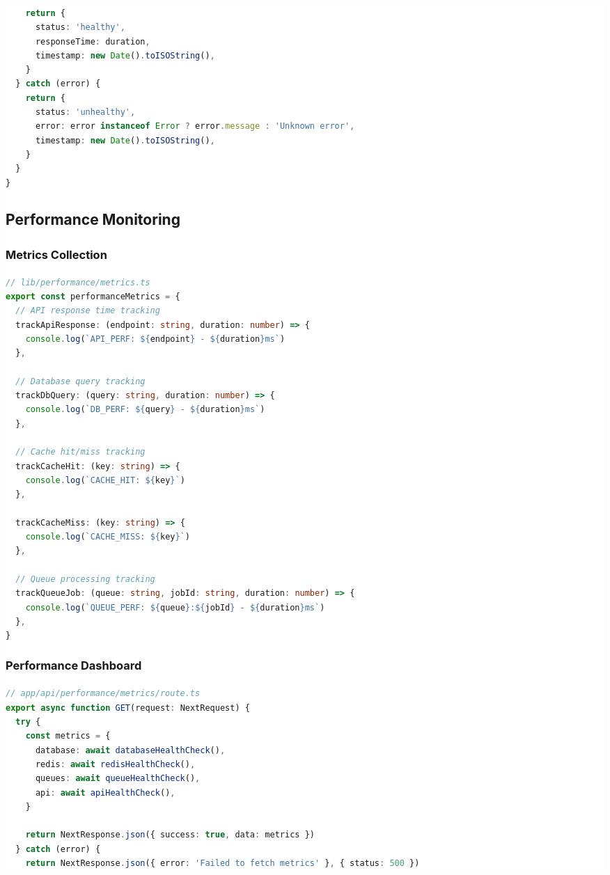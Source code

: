 ```typescript
    return {
      status: 'healthy',
      responseTime: duration,
      timestamp: new Date().toISOString(),
    }
  } catch (error) {
    return {
      status: 'unhealthy',
      error: error instanceof Error ? error.message : 'Unknown error',
      timestamp: new Date().toISOString(),
    }
  }
}
```

## Performance Monitoring

### Metrics Collection
```typescript
// lib/performance/metrics.ts
export const performanceMetrics = {
  // API response time tracking
  trackApiResponse: (endpoint: string, duration: number) => {
    console.log(`API_PERF: ${endpoint} - ${duration}ms`)
  },

  // Database query tracking
  trackDbQuery: (query: string, duration: number) => {
    console.log(`DB_PERF: ${query} - ${duration}ms`)
  },

  // Cache hit/miss tracking
  trackCacheHit: (key: string) => {
    console.log(`CACHE_HIT: ${key}`)
  },

  trackCacheMiss: (key: string) => {
    console.log(`CACHE_MISS: ${key}`)
  },

  // Queue processing tracking
  trackQueueJob: (queue: string, jobId: string, duration: number) => {
    console.log(`QUEUE_PERF: ${queue}:${jobId} - ${duration}ms`)
  },
}
```

### Performance Dashboard
```typescript
// app/api/performance/metrics/route.ts
export async function GET(request: NextRequest) {
  try {
    const metrics = {
      database: await databaseHealthCheck(),
      redis: await redisHealthCheck(),
      queues: await queueHealthCheck(),
      api: await apiHealthCheck(),
    }

    return NextResponse.json({ success: true, data: metrics })
  } catch (error) {
    return NextResponse.json({ error: 'Failed to fetch metrics' }, { status: 500 })
```